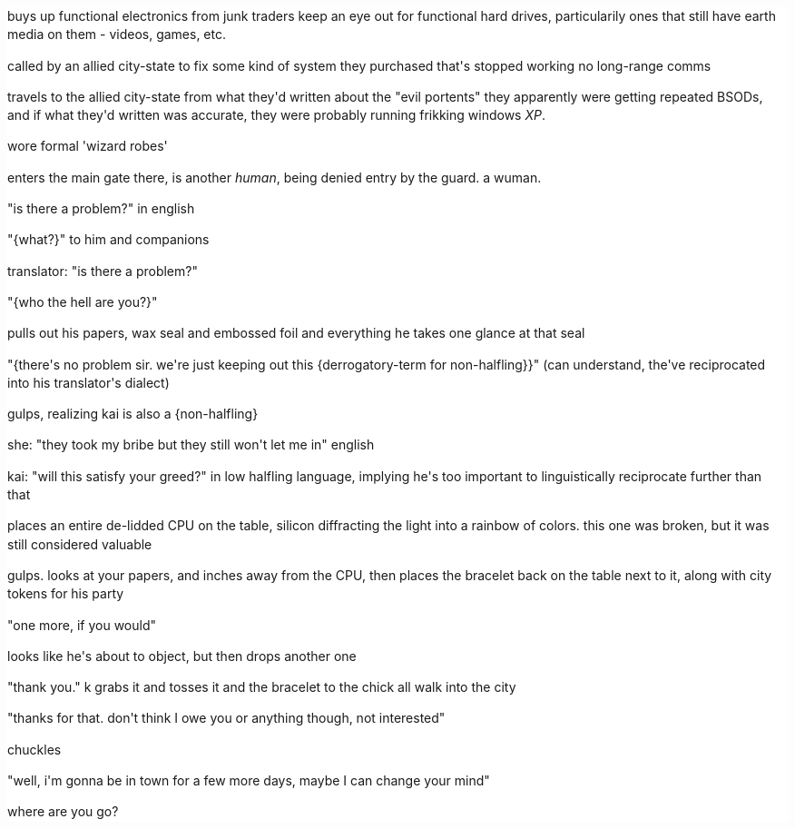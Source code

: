 buys up functional electronics from junk traders
keep an eye out for functional hard drives, particularily ones that still have earth media on them - videos, games, etc.

called by an allied city-state to fix some kind of system they purchased that's stopped working
no long-range comms

travels to the allied city-state
from what they'd written about the "evil portents" they apparently were getting repeated BSODs,
  and if what they'd written was accurate, they were probably running frikking windows _XP_.

wore formal 'wizard robes'

enters the main gate
there, is another _human_, being denied entry by the guard. a wuman.

"is there a problem?" in english

"{what?}" to him and companions

translator: "is there a problem?"

"{who the hell are you?}"

pulls out his papers, wax seal and embossed foil and everything
he takes one glance at that seal

"{there's no problem sir. we're just keeping out this {derrogatory-term for non-halfling}}"
(can understand, the've reciprocated into his translator's dialect)

gulps, realizing kai is also a {non-halfling}

she: "they took my bribe but they still won't let me in" english

kai: "will this satisfy your greed?" in low halfling language,
implying he's too important to linguistically reciprocate further than that

places an entire de-lidded CPU on the table, silicon diffracting the light into a rainbow of colors.
this one was broken, but it was still considered valuable

gulps. looks at your papers, and inches away from the CPU, then places the bracelet back on the table next to it,
  along with city tokens for his party

"one more, if you would"

looks like he's about to object, but then drops another one

"thank you."
k grabs it and tosses it and the bracelet to the chick
all walk into the city

"thanks for that. don't think I owe you or anything though, not interested"

chuckles

"well, i'm gonna be in town for a few more days, maybe I can change your mind"

where are you go?

